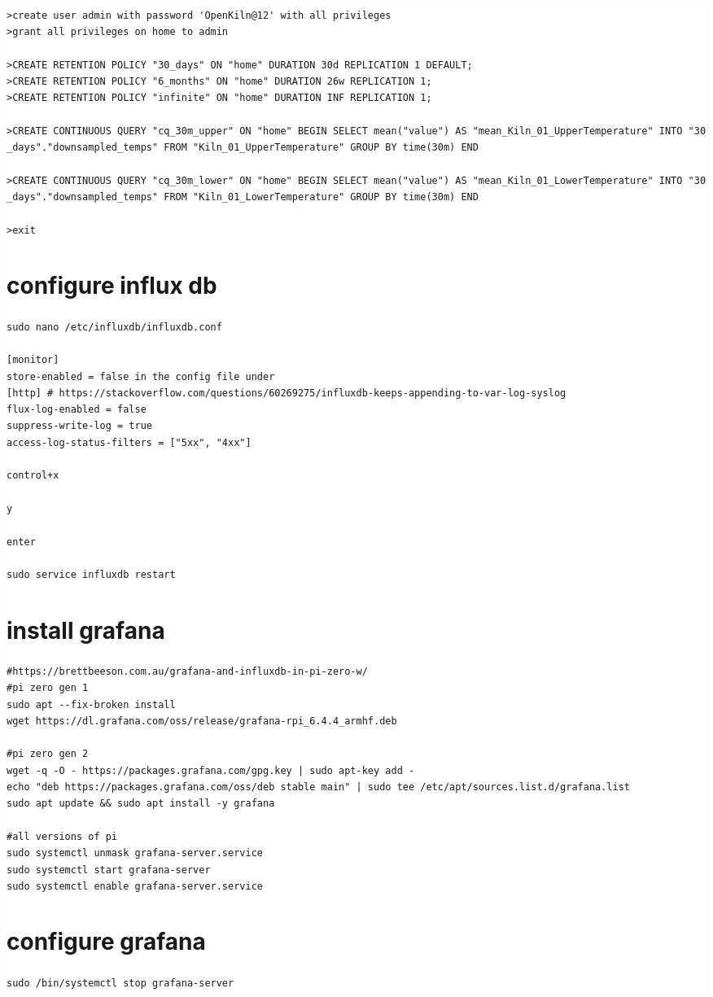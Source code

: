     >create user admin with password 'OpenKiln@12' with all privileges
    >grant all privileges on home to admin

    >CREATE RETENTION POLICY "30_days" ON "home" DURATION 30d REPLICATION 1 DEFAULT;
    >CREATE RETENTION POLICY "6_months" ON "home" DURATION 26w REPLICATION 1;
    >CREATE RETENTION POLICY "infinite" ON "home" DURATION INF REPLICATION 1;

    >CREATE CONTINUOUS QUERY "cq_30m_upper" ON "home" BEGIN SELECT mean("value") AS "mean_Kiln_01_UpperTemperature" INTO "30_days"."downsampled_temps" FROM "Kiln_01_UpperTemperature" GROUP BY time(30m) END

    >CREATE CONTINUOUS QUERY "cq_30m_lower" ON "home" BEGIN SELECT mean("value") AS "mean_Kiln_01_LowerTemperature" INTO "30_days"."downsampled_temps" FROM "Kiln_01_LowerTemperature" GROUP BY time(30m) END

    >exit

# configure influx db
    sudo nano /etc/influxdb/influxdb.conf

    [monitor]
    store-enabled = false in the config file under 
    [http] # https://stackoverflow.com/questions/60269275/influxdb-keeps-appending-to-var-log-syslog
    flux-log-enabled = false
    suppress-write-log = true
    access-log-status-filters = ["5xx", "4xx"]

    control+x

    y

    enter

    sudo service influxdb restart

# install grafana
    #https://brettbeeson.com.au/grafana-and-influxdb-in-pi-zero-w/
    #pi zero gen 1
    sudo apt --fix-broken install
    wget https://dl.grafana.com/oss/release/grafana-rpi_6.4.4_armhf.deb

    #pi zero gen 2
	wget -q -O - https://packages.grafana.com/gpg.key | sudo apt-key add -
    echo "deb https://packages.grafana.com/oss/deb stable main" | sudo tee /etc/apt/sources.list.d/grafana.list
    sudo apt update && sudo apt install -y grafana

    #all versions of pi
    sudo systemctl unmask grafana-server.service
    sudo systemctl start grafana-server
    sudo systemctl enable grafana-server.service

# configure grafana
	sudo /bin/systemctl stop grafana-server
